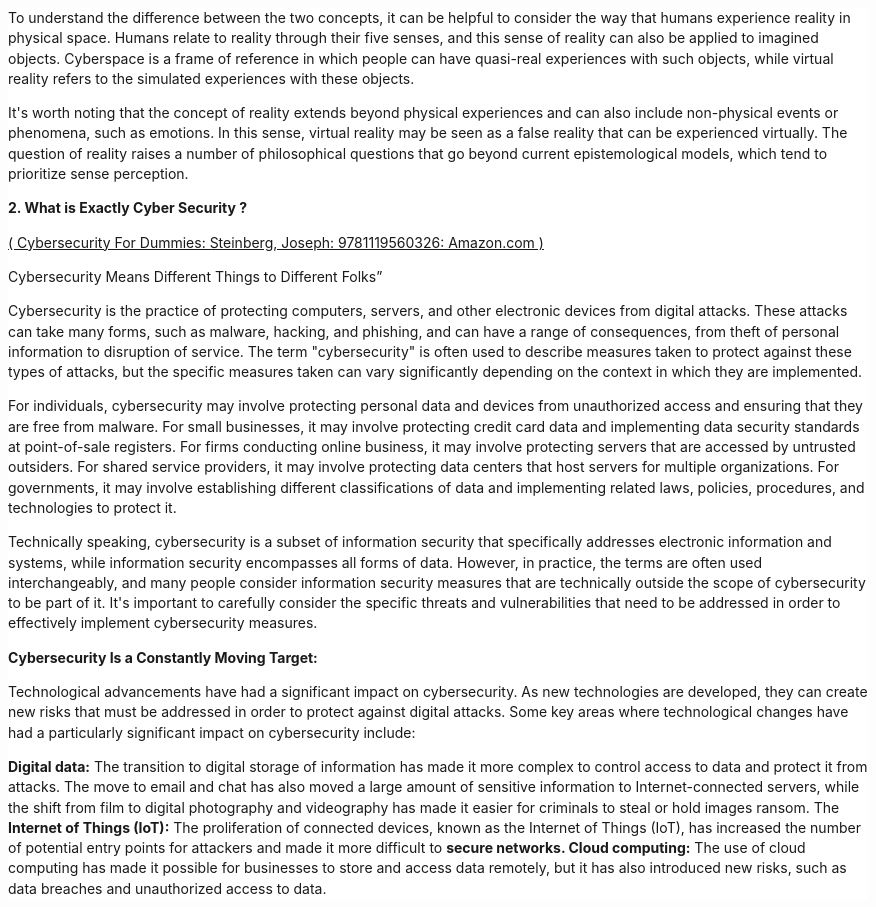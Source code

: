 To understand the difference between the two concepts, it can be helpful to consider the way that humans experience reality in physical space. Humans relate to reality through their five senses, and this sense of reality can also be applied to imagined objects. Cyberspace is a frame of reference in which people can have quasi-real experiences with such objects, while virtual reality refers to the simulated experiences with these objects.

It's worth noting that the concept of reality extends beyond physical experiences and can also include non-physical events or phenomena, such as emotions. In this sense, virtual reality may be seen as a false reality that can be experienced virtually. The question of reality raises a number of philosophical questions that go beyond current epistemological models, which tend to prioritize sense perception.

**2. What is Exactly Cyber Security ?**

[( Cybersecurity For Dummies: Steinberg, Joseph: 9781119560326: Amazon.com )](https://www.amazon.com/Cybersecurity-Dummies-Joseph-Steinberg/dp/1119560322/ref=sr\_1\_3?keywords=cyber+security\&qid=1649394601\&s=books\&sprefix=cyber+securit%2Cstripbooks%2C562\&sr=1-3\&asin=1119560322\&revisionId=\&format=4\&depth=1)

Cybersecurity Means Different Things to Different Folks”

Cybersecurity is the practice of protecting computers, servers, and other electronic devices from digital attacks. These attacks can take many forms, such as malware, hacking, and phishing, and can have a range of consequences, from theft of personal information to disruption of service. The term "cybersecurity" is often used to describe measures taken to protect against these types of attacks, but the specific measures taken can vary significantly depending on the context in which they are implemented.

For individuals, cybersecurity may involve protecting personal data and devices from unauthorized access and ensuring that they are free from malware. For small businesses, it may involve protecting credit card data and implementing data security standards at point-of-sale registers. For firms conducting online business, it may involve protecting servers that are accessed by untrusted outsiders. For shared service providers, it may involve protecting data centers that host servers for multiple organizations. For governments, it may involve establishing different classifications of data and implementing related laws, policies, procedures, and technologies to protect it.

Technically speaking, cybersecurity is a subset of information security that specifically addresses electronic information and systems, while information security encompasses all forms of data. However, in practice, the terms are often used interchangeably, and many people consider information security measures that are technically outside the scope of cybersecurity to be part of it. It's important to carefully consider the specific threats and vulnerabilities that need to be addressed in order to effectively implement cybersecurity measures.

**Cybersecurity Is a Constantly Moving Target:**

Technological advancements have had a significant impact on cybersecurity. As new technologies are developed, they can create new risks that must be addressed in order to protect against digital attacks. Some key areas where technological changes have had a particularly significant impact on cybersecurity include:

**Digital data:** The transition to digital storage of information has made it more complex to control access to data and protect it from attacks. The move to email and chat has also moved a large amount of sensitive information to Internet-connected servers, while the shift from film to digital photography and videography has made it easier for criminals to steal or hold images ransom. The **Internet of Things (IoT):** The proliferation of connected devices, known as the Internet of Things (IoT), has increased the number of potential entry points for attackers and made it more difficult to **secure networks. Cloud computing:** The use of cloud computing has made it possible for businesses to store and access data remotely, but it has also introduced new risks, such as data breaches and unauthorized access to data.&#x20;
